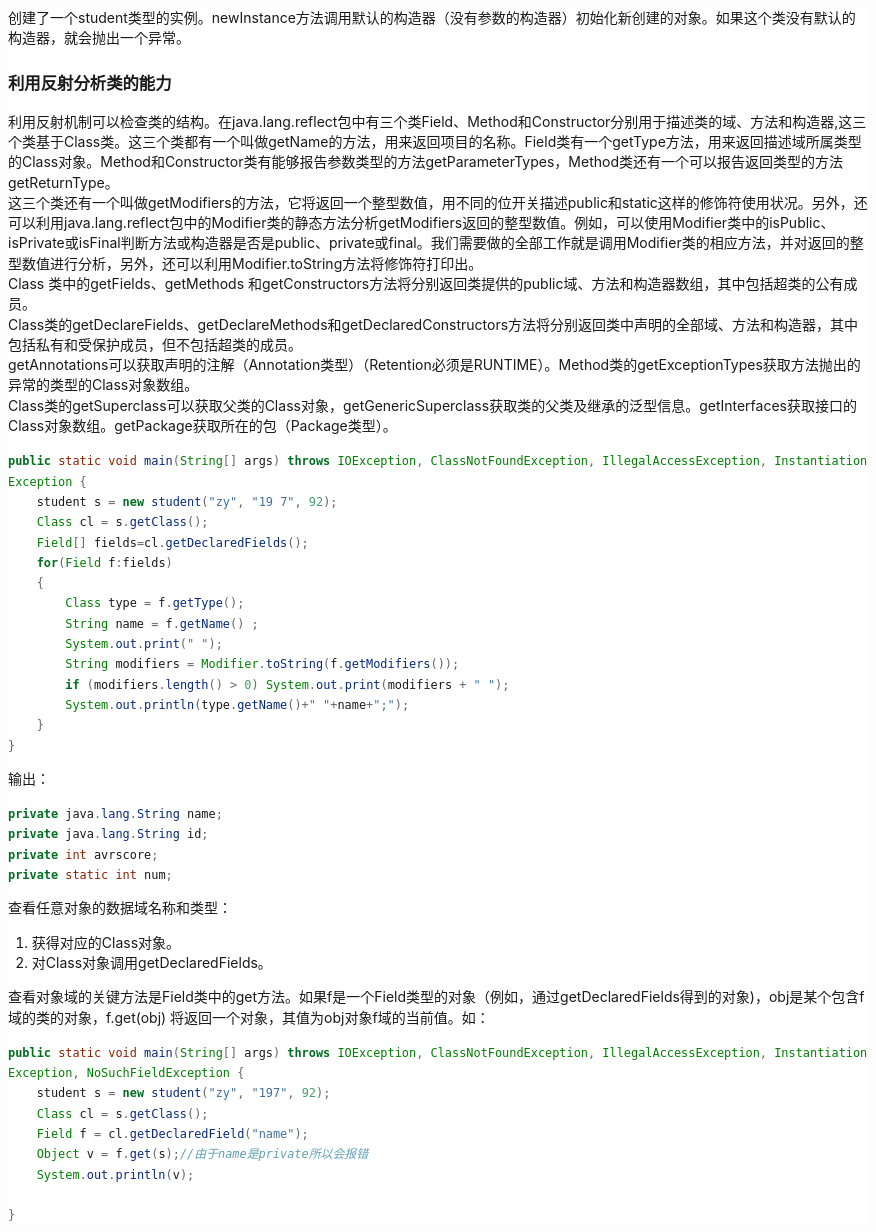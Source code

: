 创建了一个student类型的实例。newInstance方法调用默认的构造器（没有参数的构造器）初始化新创建的对象。如果这个类没有默认的构造器，就会抛出一个异常。  
### 利用反射分析类的能力
利用反射机制可以检查类的结构。在java.lang.reflect包中有三个类Field、Method和Constructor分别用于描述类的域、方法和构造器,这三个类基于Class类。这三个类都有一个叫做getName的方法，用来返回项目的名称。Field类有一个getType方法，用来返回描述域所属类型的Class对象。Method和Constructor类有能够报告参数类型的方法getParameterTypes，Method类还有一个可以报告返回类型的方法getReturnType。  
这三个类还有一个叫做getModifiers的方法，它将返回一个整型数值，用不同的位开关描述public和static这样的修饰符使用状况。另外，还可以利用java.lang.reflect包中的Modifier类的静态方法分析getModifiers返回的整型数值。例如，可以使用Modifier类中的isPublic、isPrivate或isFinal判断方法或构造器是否是public、private或final。我们需要做的全部工作就是调用Modifier类的相应方法，并对返回的整型数值进行分析，另外，还可以利用Modifier.toString方法将修饰符打印出。  
Class 类中的getFields、getMethods 和getConstructors方法将分别返回类提供的public域、方法和构造器数组，其中包括超类的公有成员。  
Class类的getDeclareFields、getDeclareMethods和getDeclaredConstructors方法将分别返回类中声明的全部域、方法和构造器，其中包括私有和受保护成员，但不包括超类的成员。  
getAnnotations可以获取声明的注解（Annotation类型）（Retention必须是RUNTIME）。Method类的getExceptionTypes获取方法抛出的异常的类型的Class对象数组。  
Class类的getSuperclass可以获取父类的Class对象，getGenericSuperclass获取类的父类及继承的泛型信息。getInterfaces获取接口的Class对象数组。getPackage获取所在的包（Package类型）。

```java
public static void main(String[] args) throws IOException, ClassNotFoundException, IllegalAccessException, InstantiationException {
    student s = new student("zy", "19 7", 92);
    Class cl = s.getClass();
    Field[] fields=cl.getDeclaredFields();
    for(Field f:fields)
    {
        Class type = f.getType();
        String name = f.getName() ;
        System.out.print(" ");
        String modifiers = Modifier.toString(f.getModifiers());
        if (modifiers.length() > 0) System.out.print(modifiers + " ");
        System.out.println(type.getName()+" "+name+";");
    }
}
```

输出：

```java
private java.lang.String name;
private java.lang.String id;
private int avrscore;
private static int num;
```

查看任意对象的数据域名称和类型：  
1. 获得对应的Class对象。
2. 对Class对象调用getDeclaredFields。  

查看对象域的关键方法是Field类中的get方法。如果f是一个Field类型的对象（例如，通过getDeclaredFields得到的对象)，obj是某个包含f域的类的对象，f.get(obj) 将返回一个对象，其值为obj对象f域的当前值。如：

```java
public static void main(String[] args) throws IOException, ClassNotFoundException, IllegalAccessException, InstantiationException, NoSuchFieldException {
    student s = new student("zy", "197", 92);
    Class cl = s.getClass();
    Field f = cl.getDeclaredField("name");
    Object v = f.get(s);//由于name是private所以会报错
    System.out.println(v); 
    
}
```
